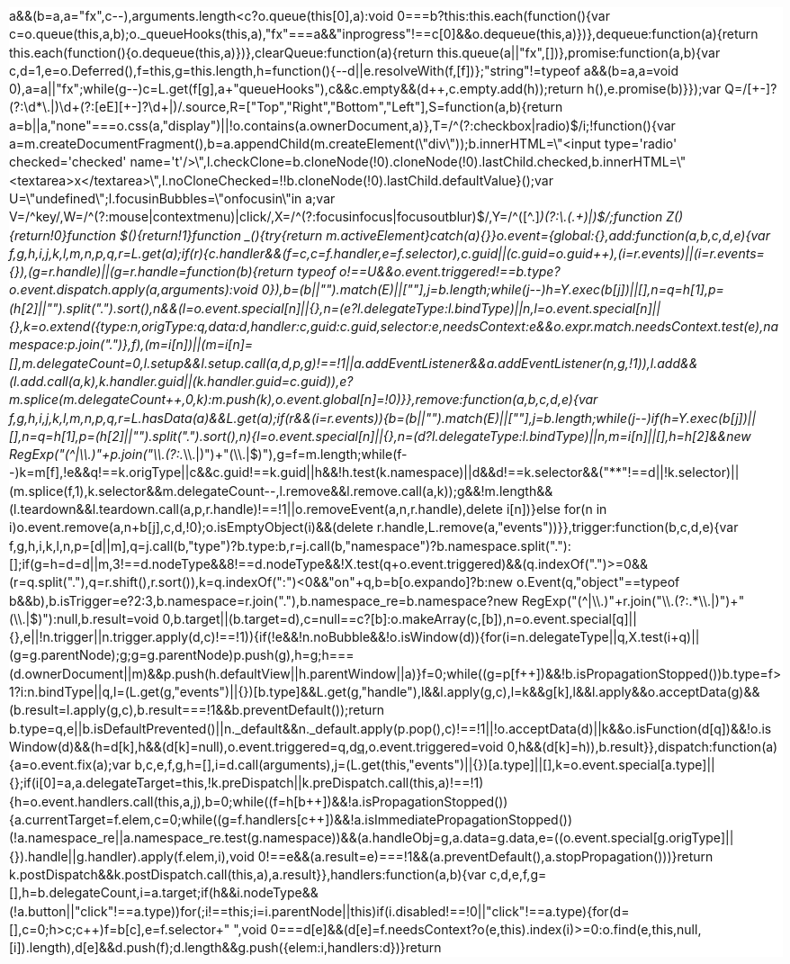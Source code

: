 a&&(b=a,a=\"fx\",c--),arguments.length<c?o.queue(this[0],a):void 0===b?this:this.each(function(){var c=o.queue(this,a,b);o._queueHooks(this,a),\"fx\"===a&&\"inprogress\"!==c[0]&&o.dequeue(this,a)})},dequeue:function(a){return this.each(function(){o.dequeue(this,a)})},clearQueue:function(a){return this.queue(a||\"fx\",[])},promise:function(a,b){var c,d=1,e=o.Deferred(),f=this,g=this.length,h=function(){--d||e.resolveWith(f,[f])};\"string\"!=typeof a&&(b=a,a=void 0),a=a||\"fx\";while(g--)c=L.get(f[g],a+\"queueHooks\"),c&&c.empty&&(d++,c.empty.add(h));return h(),e.promise(b)}});var Q=/[+-]?(?:\\d*\\.|)\\d+(?:[eE][+-]?\\d+|)/.source,R=[\"Top\",\"Right\",\"Bottom\",\"Left\"],S=function(a,b){return a=b||a,\"none\"===o.css(a,\"display\")||!o.contains(a.ownerDocument,a)},T=/^(?:checkbox|radio)$/i;!function(){var a=m.createDocumentFragment(),b=a.appendChild(m.createElement(\"div\"));b.innerHTML=\"<input type='radio' checked='checked' name='t'/>\",l.checkClone=b.cloneNode(!0).cloneNode(!0).lastChild.checked,b.innerHTML=\"<textarea>x</textarea>\",l.noCloneChecked=!!b.cloneNode(!0).lastChild.defaultValue}();var U=\"undefined\";l.focusinBubbles=\"onfocusin\"in a;var V=/^key/,W=/^(?:mouse|contextmenu)|click/,X=/^(?:focusinfocus|focusoutblur)$/,Y=/^([^.]*)(?:\\.(.+)|)$/;function Z(){return!0}function $(){return!1}function _(){try{return m.activeElement}catch(a){}}o.event={global:{},add:function(a,b,c,d,e){var f,g,h,i,j,k,l,m,n,p,q,r=L.get(a);if(r){c.handler&&(f=c,c=f.handler,e=f.selector),c.guid||(c.guid=o.guid++),(i=r.events)||(i=r.events={}),(g=r.handle)||(g=r.handle=function(b){return typeof o!==U&&o.event.triggered!==b.type?o.event.dispatch.apply(a,arguments):void 0}),b=(b||\"\").match(E)||[\"\"],j=b.length;while(j--)h=Y.exec(b[j])||[],n=q=h[1],p=(h[2]||\"\").split(\".\").sort(),n&&(l=o.event.special[n]||{},n=(e?l.delegateType:l.bindType)||n,l=o.event.special[n]||{},k=o.extend({type:n,origType:q,data:d,handler:c,guid:c.guid,selector:e,needsContext:e&&o.expr.match.needsContext.test(e),namespace:p.join(\".\")},f),(m=i[n])||(m=i[n]=[],m.delegateCount=0,l.setup&&l.setup.call(a,d,p,g)!==!1||a.addEventListener&&a.addEventListener(n,g,!1)),l.add&&(l.add.call(a,k),k.handler.guid||(k.handler.guid=c.guid)),e?m.splice(m.delegateCount++,0,k):m.push(k),o.event.global[n]=!0)}},remove:function(a,b,c,d,e){var f,g,h,i,j,k,l,m,n,p,q,r=L.hasData(a)&&L.get(a);if(r&&(i=r.events)){b=(b||\"\").match(E)||[\"\"],j=b.length;while(j--)if(h=Y.exec(b[j])||[],n=q=h[1],p=(h[2]||\"\").split(\".\").sort(),n){l=o.event.special[n]||{},n=(d?l.delegateType:l.bindType)||n,m=i[n]||[],h=h[2]&&new RegExp(\"(^|\\\\.)\"+p.join(\"\\\\.(?:.*\\\\.|)\")+\"(\\\\.|$)\"),g=f=m.length;while(f--)k=m[f],!e&&q!==k.origType||c&&c.guid!==k.guid||h&&!h.test(k.namespace)||d&&d!==k.selector&&(\"**\"!==d||!k.selector)||(m.splice(f,1),k.selector&&m.delegateCount--,l.remove&&l.remove.call(a,k));g&&!m.length&&(l.teardown&&l.teardown.call(a,p,r.handle)!==!1||o.removeEvent(a,n,r.handle),delete i[n])}else for(n in i)o.event.remove(a,n+b[j],c,d,!0);o.isEmptyObject(i)&&(delete r.handle,L.remove(a,\"events\"))}},trigger:function(b,c,d,e){var f,g,h,i,k,l,n,p=[d||m],q=j.call(b,\"type\")?b.type:b,r=j.call(b,\"namespace\")?b.namespace.split(\".\"):[];if(g=h=d=d||m,3!==d.nodeType&&8!==d.nodeType&&!X.test(q+o.event.triggered)&&(q.indexOf(\".\")>=0&&(r=q.split(\".\"),q=r.shift(),r.sort()),k=q.indexOf(\":\")<0&&\"on\"+q,b=b[o.expando]?b:new o.Event(q,\"object\"==typeof b&&b),b.isTrigger=e?2:3,b.namespace=r.join(\".\"),b.namespace_re=b.namespace?new RegExp(\"(^|\\\\.)\"+r.join(\"\\\\.(?:.*\\\\.|)\")+\"(\\\\.|$)\"):null,b.result=void 0,b.target||(b.target=d),c=null==c?[b]:o.makeArray(c,[b]),n=o.event.special[q]||{},e||!n.trigger||n.trigger.apply(d,c)!==!1)){if(!e&&!n.noBubble&&!o.isWindow(d)){for(i=n.delegateType||q,X.test(i+q)||(g=g.parentNode);g;g=g.parentNode)p.push(g),h=g;h===(d.ownerDocument||m)&&p.push(h.defaultView||h.parentWindow||a)}f=0;while((g=p[f++])&&!b.isPropagationStopped())b.type=f>1?i:n.bindType||q,l=(L.get(g,\"events\")||{})[b.type]&&L.get(g,\"handle\"),l&&l.apply(g,c),l=k&&g[k],l&&l.apply&&o.acceptData(g)&&(b.result=l.apply(g,c),b.result===!1&&b.preventDefault());return b.type=q,e||b.isDefaultPrevented()||n._default&&n._default.apply(p.pop(),c)!==!1||!o.acceptData(d)||k&&o.isFunction(d[q])&&!o.isWindow(d)&&(h=d[k],h&&(d[k]=null),o.event.triggered=q,d[q](),o.event.triggered=void 0,h&&(d[k]=h)),b.result}},dispatch:function(a){a=o.event.fix(a);var b,c,e,f,g,h=[],i=d.call(arguments),j=(L.get(this,\"events\")||{})[a.type]||[],k=o.event.special[a.type]||{};if(i[0]=a,a.delegateTarget=this,!k.preDispatch||k.preDispatch.call(this,a)!==!1){h=o.event.handlers.call(this,a,j),b=0;while((f=h[b++])&&!a.isPropagationStopped()){a.currentTarget=f.elem,c=0;while((g=f.handlers[c++])&&!a.isImmediatePropagationStopped())(!a.namespace_re||a.namespace_re.test(g.namespace))&&(a.handleObj=g,a.data=g.data,e=((o.event.special[g.origType]||{}).handle||g.handler).apply(f.elem,i),void 0!==e&&(a.result=e)===!1&&(a.preventDefault(),a.stopPropagation()))}return k.postDispatch&&k.postDispatch.call(this,a),a.result}},handlers:function(a,b){var c,d,e,f,g=[],h=b.delegateCount,i=a.target;if(h&&i.nodeType&&(!a.button||\"click\"!==a.type))for(;i!==this;i=i.parentNode||this)if(i.disabled!==!0||\"click\"!==a.type){for(d=[],c=0;h>c;c++)f=b[c],e=f.selector+\" \",void 0===d[e]&&(d[e]=f.needsContext?o(e,this).index(i)>=0:o.find(e,this,null,[i]).length),d[e]&&d.push(f);d.length&&g.push({elem:i,handlers:d})}return